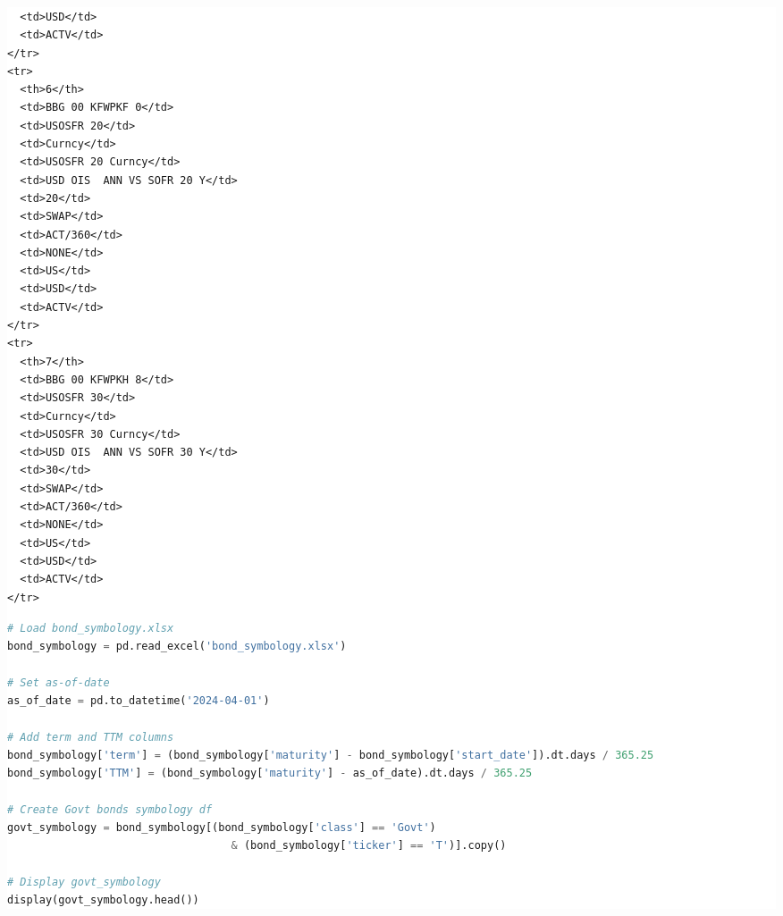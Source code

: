       <td>USD</td>
      <td>ACTV</td>
    </tr>
    <tr>
      <th>6</th>
      <td>BBG 00 KFWPKF 0</td>
      <td>USOSFR 20</td>
      <td>Curncy</td>
      <td>USOSFR 20 Curncy</td>
      <td>USD OIS  ANN VS SOFR 20 Y</td>
      <td>20</td>
      <td>SWAP</td>
      <td>ACT/360</td>
      <td>NONE</td>
      <td>US</td>
      <td>USD</td>
      <td>ACTV</td>
    </tr>
    <tr>
      <th>7</th>
      <td>BBG 00 KFWPKH 8</td>
      <td>USOSFR 30</td>
      <td>Curncy</td>
      <td>USOSFR 30 Curncy</td>
      <td>USD OIS  ANN VS SOFR 30 Y</td>
      <td>30</td>
      <td>SWAP</td>
      <td>ACT/360</td>
      <td>NONE</td>
      <td>US</td>
      <td>USD</td>
      <td>ACTV</td>
    </tr>
  </tbody>
</table>
</div>



```python
# Load bond_symbology.xlsx
bond_symbology = pd.read_excel('bond_symbology.xlsx')

# Set as-of-date
as_of_date = pd.to_datetime('2024-04-01')

# Add term and TTM columns
bond_symbology['term'] = (bond_symbology['maturity'] - bond_symbology['start_date']).dt.days / 365.25
bond_symbology['TTM'] = (bond_symbology['maturity'] - as_of_date).dt.days / 365.25

# Create Govt bonds symbology df
govt_symbology = bond_symbology[(bond_symbology['class'] == 'Govt') 
                                   & (bond_symbology['ticker'] == 'T')].copy()

# Display govt_symbology
display(govt_symbology.head())


```
